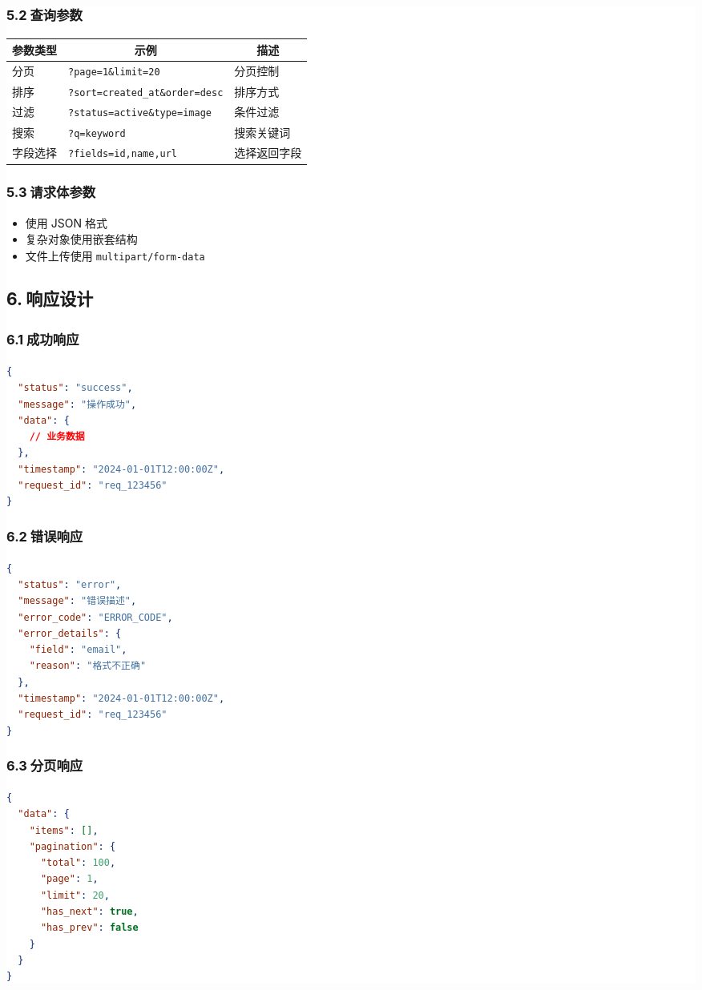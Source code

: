 ### 5.2 查询参数

| 参数类型 | 示例 | 描述 |
|----------|------|------|
| 分页 | `?page=1&limit=20` | 分页控制 |
| 排序 | `?sort=created_at&order=desc` | 排序方式 |
| 过滤 | `?status=active&type=image` | 条件过滤 |
| 搜索 | `?q=keyword` | 搜索关键词 |
| 字段选择 | `?fields=id,name,url` | 选择返回字段 |

### 5.3 请求体参数
- 使用 JSON 格式
- 复杂对象使用嵌套结构
- 文件上传使用 `multipart/form-data`

## 6. 响应设计

### 6.1 成功响应
```json
{
  "status": "success",
  "message": "操作成功",
  "data": {
    // 业务数据
  },
  "timestamp": "2024-01-01T12:00:00Z",
  "request_id": "req_123456"
}
```

### 6.2 错误响应
```json
{
  "status": "error",
  "message": "错误描述",
  "error_code": "ERROR_CODE",
  "error_details": {
    "field": "email",
    "reason": "格式不正确"
  },
  "timestamp": "2024-01-01T12:00:00Z",
  "request_id": "req_123456"
}
```

### 6.3 分页响应
```json
{
  "data": {
    "items": [],
    "pagination": {
      "total": 100,
      "page": 1,
      "limit": 20,
      "has_next": true,
      "has_prev": false
    }
  }
}
```